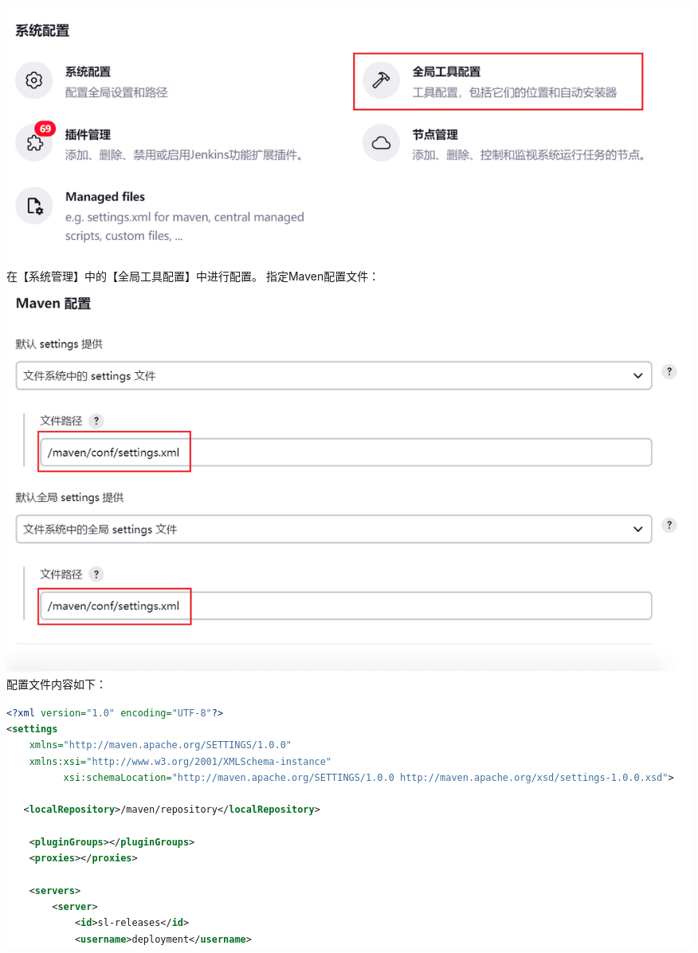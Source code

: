 ![image.png](assets/1672212719033-637cef91-7ee6-42d3-81fc-fa6d4b7e150b.png)
在【系统管理】中的【全局工具配置】中进行配置。
指定Maven配置文件：
![image.png](assets/1672212787844-163d592f-82ed-44f2-8bdd-892f08cf67a1.png)
配置文件内容如下：

```xml
<?xml version="1.0" encoding="UTF-8"?>
<settings
    xmlns="http://maven.apache.org/SETTINGS/1.0.0"
    xmlns:xsi="http://www.w3.org/2001/XMLSchema-instance"
          xsi:schemaLocation="http://maven.apache.org/SETTINGS/1.0.0 http://maven.apache.org/xsd/settings-1.0.0.xsd">
    
   <localRepository>/maven/repository</localRepository>

    <pluginGroups></pluginGroups>
    <proxies></proxies>

    <servers>
        <server>
            <id>sl-releases</id>
            <username>deployment</username>
```